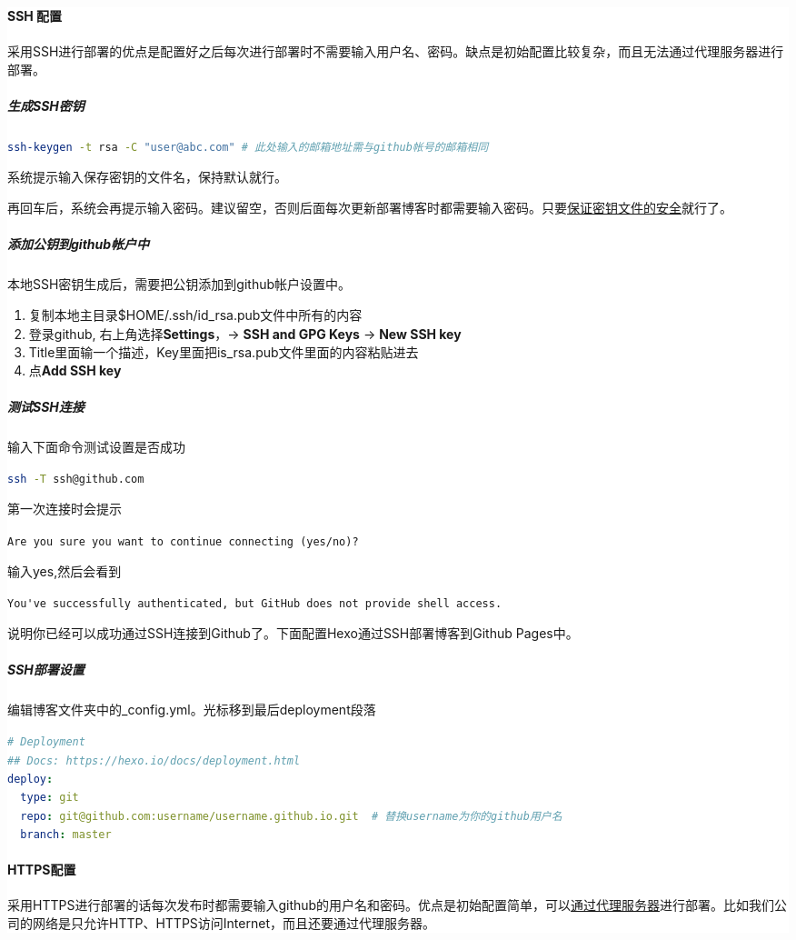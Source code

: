 #### SSH 配置

采用SSH进行部署的优点是配置好之后每次进行部署时不需要输入用户名、密码。缺点是初始配置比较复杂，而且无法通过代理服务器进行部署。

##### 生成SSH密钥

```bash
ssh-keygen -t rsa -C "user@abc.com" # 此处输入的邮箱地址需与github帐号的邮箱相同
```

系统提示输入保存密钥的文件名，保持默认就行。

再回车后，系统会再提示输入密码。建议留空，否则后面每次更新部署博客时都需要输入密码。只要<span id="ks">[保证密钥文件的安全](#keysafe)</span>就行了。

##### 添加公钥到github帐户中

本地SSH密钥生成后，需要把公钥添加到github帐户设置中。

1. 复制本地主目录$HOME/.ssh/id_rsa.pub文件中所有的内容
2. 登录github, 右上角选择**Settings**，-> **SSH and GPG Keys** -> **New SSH key**
3. Title里面输一个描述，Key里面把is_rsa.pub文件里面的内容粘贴进去
4. 点**Add SSH key**

##### 测试SSH连接

输入下面命令测试设置是否成功

```bash
ssh -T ssh@github.com
```

第一次连接时会提示

```
Are you sure you want to continue connecting (yes/no)?
```

输入yes,然后会看到

```
You've successfully authenticated, but GitHub does not provide shell access.
```

说明你已经可以成功通过SSH连接到Github了。下面配置Hexo通过SSH部署博客到Github Pages中。

##### SSH部署设置

编辑博客文件夹中的_config.yml。光标移到最后deployment段落

```yaml
# Deployment
## Docs: https://hexo.io/docs/deployment.html
deploy:
  type: git
  repo: git@github.com:username/username.github.io.git  # 替换username为你的github用户名
  branch: master
```

#### HTTPS配置

采用HTTPS进行部署的话每次发布时都需要输入github的用户名和密码。优点是初始配置简单，可以<span id="ps">[通过代理服务器](#proxy)</span>进行部署。比如我们公司的网络是只允许HTTP、HTTPS访问Internet，而且还要通过代理服务器。
